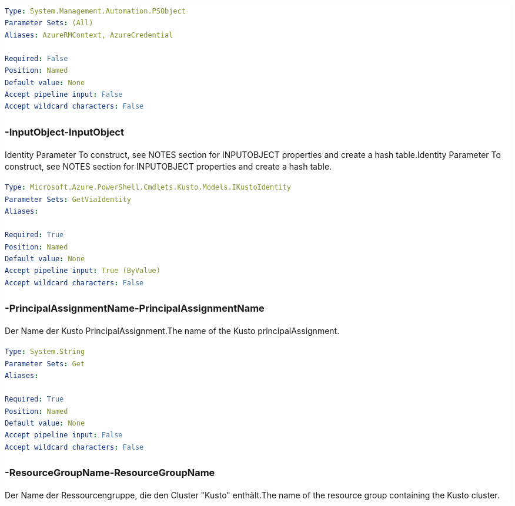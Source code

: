 ```yaml
Type: System.Management.Automation.PSObject
Parameter Sets: (All)
Aliases: AzureRMContext, AzureCredential

Required: False
Position: Named
Default value: None
Accept pipeline input: False
Accept wildcard characters: False
```

### <span data-ttu-id="d934c-122">-InputObject</span><span class="sxs-lookup"><span data-stu-id="d934c-122">-InputObject</span></span>
<span data-ttu-id="d934c-123">Identity Parameter To construct, see NOTES section for INPUTOBJECT properties and create a hash table.</span><span class="sxs-lookup"><span data-stu-id="d934c-123">Identity Parameter To construct, see NOTES section for INPUTOBJECT properties and create a hash table.</span></span>

```yaml
Type: Microsoft.Azure.PowerShell.Cmdlets.Kusto.Models.IKustoIdentity
Parameter Sets: GetViaIdentity
Aliases:

Required: True
Position: Named
Default value: None
Accept pipeline input: True (ByValue)
Accept wildcard characters: False
```

### <span data-ttu-id="d934c-124">-PrincipalAssignmentName</span><span class="sxs-lookup"><span data-stu-id="d934c-124">-PrincipalAssignmentName</span></span>
<span data-ttu-id="d934c-125">Der Name der Kusto PrincipalAssignment.</span><span class="sxs-lookup"><span data-stu-id="d934c-125">The name of the Kusto principalAssignment.</span></span>

```yaml
Type: System.String
Parameter Sets: Get
Aliases:

Required: True
Position: Named
Default value: None
Accept pipeline input: False
Accept wildcard characters: False
```

### <span data-ttu-id="d934c-126">-ResourceGroupName</span><span class="sxs-lookup"><span data-stu-id="d934c-126">-ResourceGroupName</span></span>
<span data-ttu-id="d934c-127">Der Name der Ressourcengruppe, die den Cluster "Kusto" enthält.</span><span class="sxs-lookup"><span data-stu-id="d934c-127">The name of the resource group containing the Kusto cluster.</span></span>
